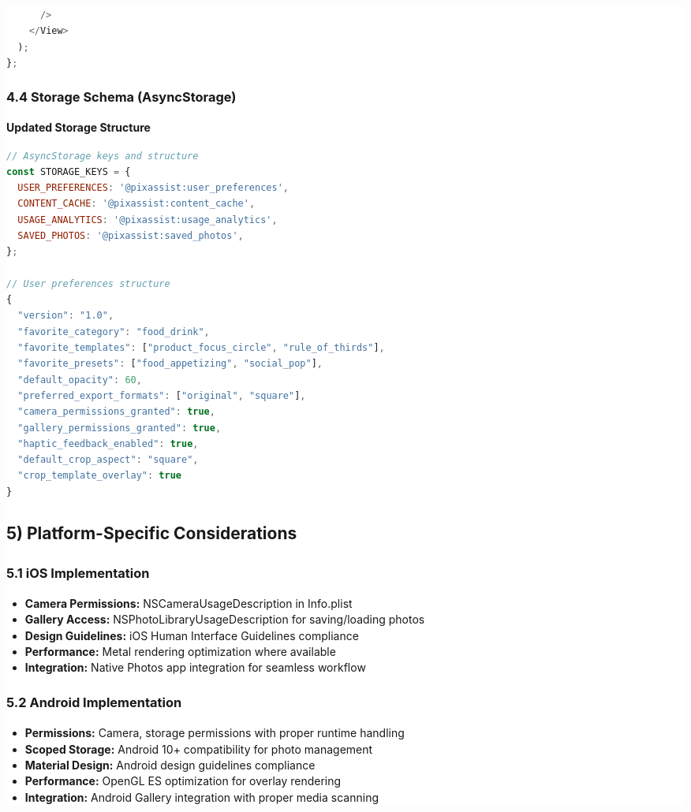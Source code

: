 ```javascript
      />
    </View>
  );
};
```

### 4.4 Storage Schema (AsyncStorage)

**Updated Storage Structure**
```javascript
// AsyncStorage keys and structure
const STORAGE_KEYS = {
  USER_PREFERENCES: '@pixassist:user_preferences',
  CONTENT_CACHE: '@pixassist:content_cache',
  USAGE_ANALYTICS: '@pixassist:usage_analytics',
  SAVED_PHOTOS: '@pixassist:saved_photos',
};

// User preferences structure
{
  "version": "1.0",
  "favorite_category": "food_drink",
  "favorite_templates": ["product_focus_circle", "rule_of_thirds"],
  "favorite_presets": ["food_appetizing", "social_pop"],
  "default_opacity": 60,
  "preferred_export_formats": ["original", "square"],
  "camera_permissions_granted": true,
  "gallery_permissions_granted": true,
  "haptic_feedback_enabled": true,
  "default_crop_aspect": "square",
  "crop_template_overlay": true
}
```

## 5) Platform-Specific Considerations

### 5.1 iOS Implementation
- **Camera Permissions:** NSCameraUsageDescription in Info.plist
- **Gallery Access:** NSPhotoLibraryUsageDescription for saving/loading photos
- **Design Guidelines:** iOS Human Interface Guidelines compliance
- **Performance:** Metal rendering optimization where available
- **Integration:** Native Photos app integration for seamless workflow

### 5.2 Android Implementation
- **Permissions:** Camera, storage permissions with proper runtime handling
- **Scoped Storage:** Android 10+ compatibility for photo management
- **Material Design:** Android design guidelines compliance
- **Performance:** OpenGL ES optimization for overlay rendering
- **Integration:** Android Gallery integration with proper media scanning
